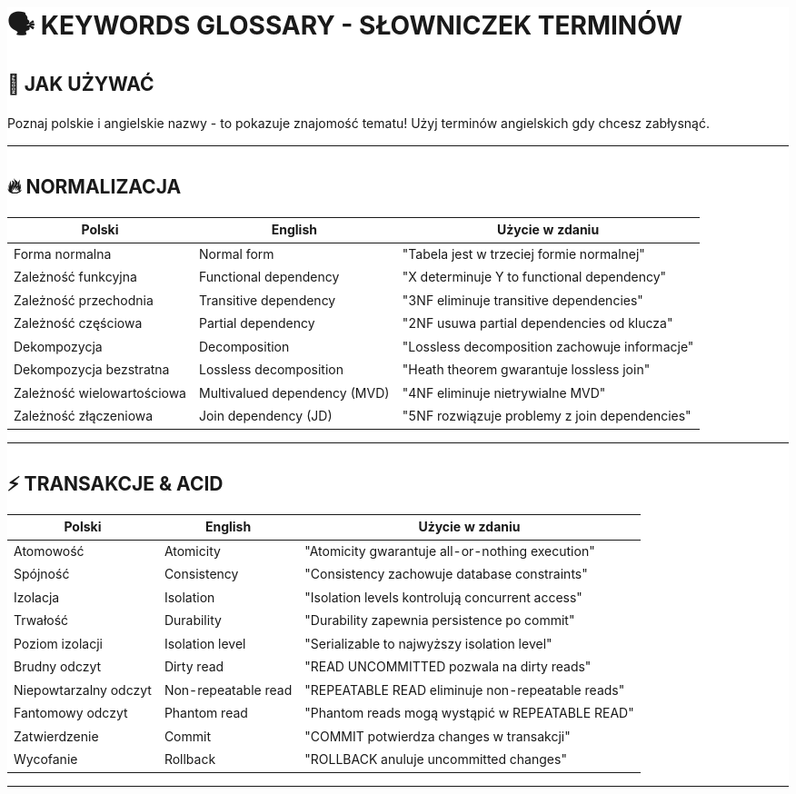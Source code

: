 # 🗣️ KEYWORDS GLOSSARY - SŁOWNICZEK TERMINÓW

## 🎯 JAK UŻYWAĆ
Poznaj polskie i angielskie nazwy - to pokazuje znajomość tematu! Użyj terminów angielskich gdy chcesz zabłysnąć.

---

## 🔥 NORMALIZACJA

| Polski | English | Użycie w zdaniu |
|---------|---------|-----------------|
| Forma normalna | Normal form | "Tabela jest w trzeciej formie normalnej" |
| Zależność funkcyjna | Functional dependency | "X determinuje Y to functional dependency" |
| Zależność przechodnia | Transitive dependency | "3NF eliminuje transitive dependencies" |
| Zależność częściowa | Partial dependency | "2NF usuwa partial dependencies od klucza" |
| Dekompozycja | Decomposition | "Lossless decomposition zachowuje informacje" |
| Dekompozycja bezstratna | Lossless decomposition | "Heath theorem gwarantuje lossless join" |
| Zależność wielowartościowa | Multivalued dependency (MVD) | "4NF eliminuje nietrywialne MVD" |
| Zależność złączeniowa | Join dependency (JD) | "5NF rozwiązuje problemy z join dependencies" |

---

## ⚡ TRANSAKCJE & ACID

| Polski | English | Użycie w zdaniu |
|---------|---------|-----------------|
| Atomowość | Atomicity | "Atomicity gwarantuje all-or-nothing execution" |
| Spójność | Consistency | "Consistency zachowuje database constraints" |
| Izolacja | Isolation | "Isolation levels kontrolują concurrent access" |
| Trwałość | Durability | "Durability zapewnia persistence po commit" |
| Poziom izolacji | Isolation level | "Serializable to najwyższy isolation level" |
| Brudny odczyt | Dirty read | "READ UNCOMMITTED pozwala na dirty reads" |
| Niepowtarzalny odczyt | Non-repeatable read | "REPEATABLE READ eliminuje non-repeatable reads" |
| Fantomowy odczyt | Phantom read | "Phantom reads mogą wystąpić w REPEATABLE READ" |
| Zatwierdzenie | Commit | "COMMIT potwierdza changes w transakcji" |
| Wycofanie | Rollback | "ROLLBACK anuluje uncommitted changes" |

---